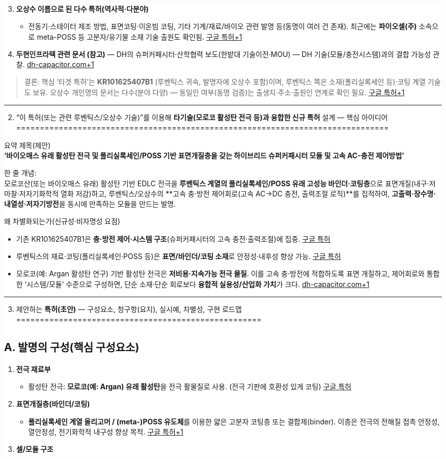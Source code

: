3.  **오상수 이름으로 된 다수 특허(역사적·다분야)**
    
    *   전동기·스테이터 제조 방법, 표면코팅·이온빔 코팅, 기타 기계/재료/바이오 관련 발명 등(동명이 여러 건 존재). 최근에는 **파이오셀(주)** 소속으로 meta-POSS 등 고분자/유기물 소재 기술 출원도 확인됨. [구글 특허+1](https://patents.google.com/patent/KR101455872B1/ko?utm_source=chatgpt.com)
        
4.  **두현인프라텍 관련 문서 (참고)** — DH의 슈퍼커패시터·산학협력 보도(한밭대 기술이전·MOU) — DH 기술(모듈/충전시스템)과의 결합 가능성 관찰. [dh-capacitor.com+1](https://dh-capacitor.com/IR/?bmode=view&idx=122900920&utm_source=chatgpt.com)
    

> 결론: 핵심 ‘타겟 특허’는 **KR101625407B1** (루벤틱스 귀속, 발명자에 오상수 포함)이며, 루벤틱스 쪽은 소재(폴리실록세인 등)·코팅 계열 기술도 보유. 오상수 개인명의 문서는 다수(분야 다양) — 동일인 여부(동명 검증)는 출생지·주소·출원인 연계로 확인 필요. [구글 특허+1](https://patents.google.com/patent/KR101625407B1/ko)

* * *

2) “이 특허(또는 관련 루벤틱스/오상수 기술)”를 이용해 **타기술(모로코 활성탄 전극 등)과 융합한 신규 특허** 설계 — 핵심 아이디어
===============================================================================

요약 제목(제안)  
**‘바이오매스 유래 활성탄 전극 및 폴리실록세인/POSS 기반 표면개질층을 갖는 하이브리드 슈퍼커패시터 모듈 및 고속 AC-충전 제어방법’**

한 줄 개념:  
모로코산(또는 바이오매스 유래) 활성탄 기반 EDLC 전극을 **루벤틱스 계열의 폴리실록세인/POSS 유래 고성능 바인더·코팅층**으로 표면개질(내구·저마찰·저자기화학적 열화 저감)하고, 루벤틱스/오상수의 \*\*고속 충·방전 제어회로(고속 AC→DC 충전, 출력조절 로직)\*\*를 집적하여, **고출력·장수명·내열성·저자기방전**을 동시에 만족하는 모듈을 만드는 발명.

왜 차별화되는가(신규성·비자명성 요점)

*   기존 KR101625407B1은 **충·방전 제어·시스템 구조**(슈퍼커패시터의 고속 충전·출력조절)에 집중. [구글 특허](https://patents.google.com/patent/KR101625407B1/ko)
    
*   루벤틱스의 재료·코팅(폴리실록세인·POSS 등)은 **표면/바인더/코팅 소재**로 안정성·내후성 향상 가능. [구글 특허](https://patents.google.com/patent/KR101592931B1/en?utm_source=chatgpt.com)
    
*   모로코(예: Argan 활성탄 연구) 기반 활성탄 전극은 **저비용·지속가능 전극 물질**. 이를 고속 충·방전에 적합하도록 표면 개질하고, 제어회로와 통합한 ‘시스템/모듈’ 수준으로 구성하면, 단순 소재·단순 회로보다 **융합적 실용성/산업화 가치**가 크다. [dh-capacitor.com+1](https://dh-capacitor.com/IR/?bmode=view&idx=122900920&utm_source=chatgpt.com)
    

* * *

3) 제안하는 **특허(초안)** — 구성요소, 청구항(요지), 실시예, 차별성, 구현 로드맵
====================================================

A. 발명의 구성(핵심 구성요소)
------------------

1.  **전극 재료부**
    
    *   활성탄 전극: **모로코(예: Argan) 유래 활성탄**을 전극 활물질로 사용. (전극 기판에 호환성 있게 코팅) [구글 특허](https://patents.google.com/patent/KR20230119792A/en?utm_source=chatgpt.com)
        
2.  **표면개질층(바인더/코팅)**
    
    *   **폴리실록세인 계열 올리고머 / (meta-)POSS 유도체**를 이용한 얇은 고분자 코팅층 또는 결합제(binder). 이층은 전극의 전해질 접촉 안정성, 열안정성, 전기화학적 내구성 향상 목적. [구글 특허+1](https://patents.google.com/patent/KR101592931B1/en?utm_source=chatgpt.com)
        
3.  **셀/모듈 구조**
    